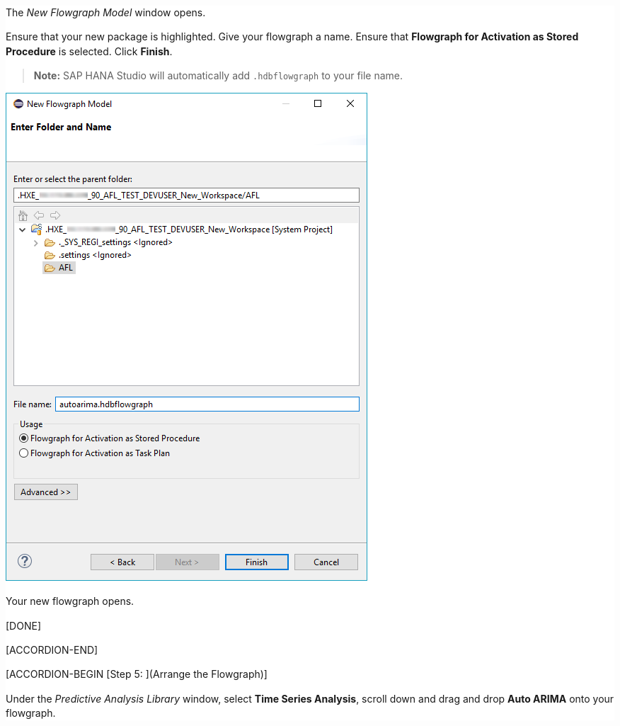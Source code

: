 The _New Flowgraph Model_ window opens.

Ensure that your new package is highlighted. Give your flowgraph a name. Ensure that __Flowgraph for Activation as Stored Procedure__ is selected. Click __Finish__.

>**Note:**
> SAP HANA Studio will automatically add `.hdbflowgraph` to your file name.

![Name Flowgraph](name_flowgraph_3.png)

Your new flowgraph opens.


[DONE]

[ACCORDION-END]

[ACCORDION-BEGIN [Step 5: ](Arrange the Flowgraph)]

Under the _Predictive Analysis Library_ window, select __Time Series Analysis__, scroll down and drag and drop __Auto ARIMA__ onto your flowgraph.
